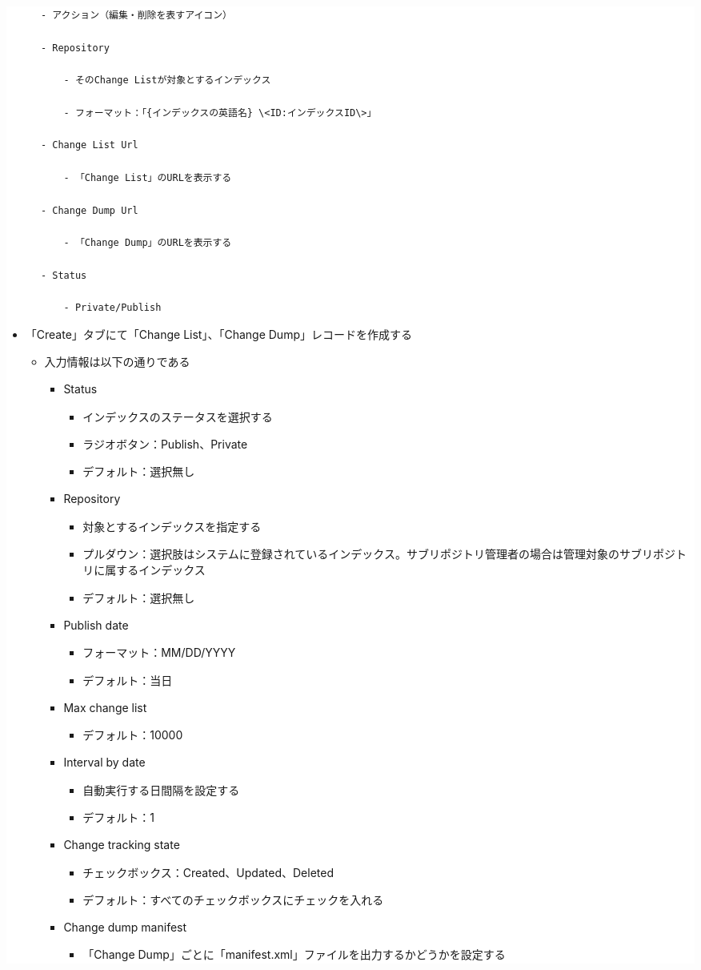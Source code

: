           - アクション（編集・削除を表すアイコン）
        
          - Repository
            
              - そのChange Listが対象とするインデックス
            
              - フォーマット：「{インデックスの英語名} \<ID:インデックスID\>」
        
          - Change List Url
            
              - 「Change List」のURLを表示する
        
          - Change Dump Url
            
              - 「Change Dump」のURLを表示する
        
          - Status
            
              - Private/Publish

  - 「Create」タブにて「Change List」、「Change Dump」レコードを作成する
    
      - 入力情報は以下の通りである
        
          - Status
            
              - インデックスのステータスを選択する
            
              - ラジオボタン：Publish、Private
            
              - デフォルト：選択無し
        
          - Repository
            
              - 対象とするインデックスを指定する

              - プルダウン：選択肢はシステムに登録されているインデックス。サブリポジトリ管理者の場合は管理対象のサブリポジトリに属するインデックス

              - デフォルト：選択無し

          - Publish date
            
              - フォーマット：MM/DD/YYYY
            
              - デフォルト：当日
        
          - Max change list
            
              - デフォルト：10000
        
          - Interval by date
            
              - 自動実行する日間隔を設定する
            
              - デフォルト：1
        
          - Change tracking state
            
              - チェックボックス：Created、Updated、Deleted
            
              - デフォルト：すべてのチェックボックスにチェックを入れる
        
          - Change dump manifest
            
              - 「Change Dump」ごとに「manifest.xml」ファイルを出力するかどうかを設定する
            